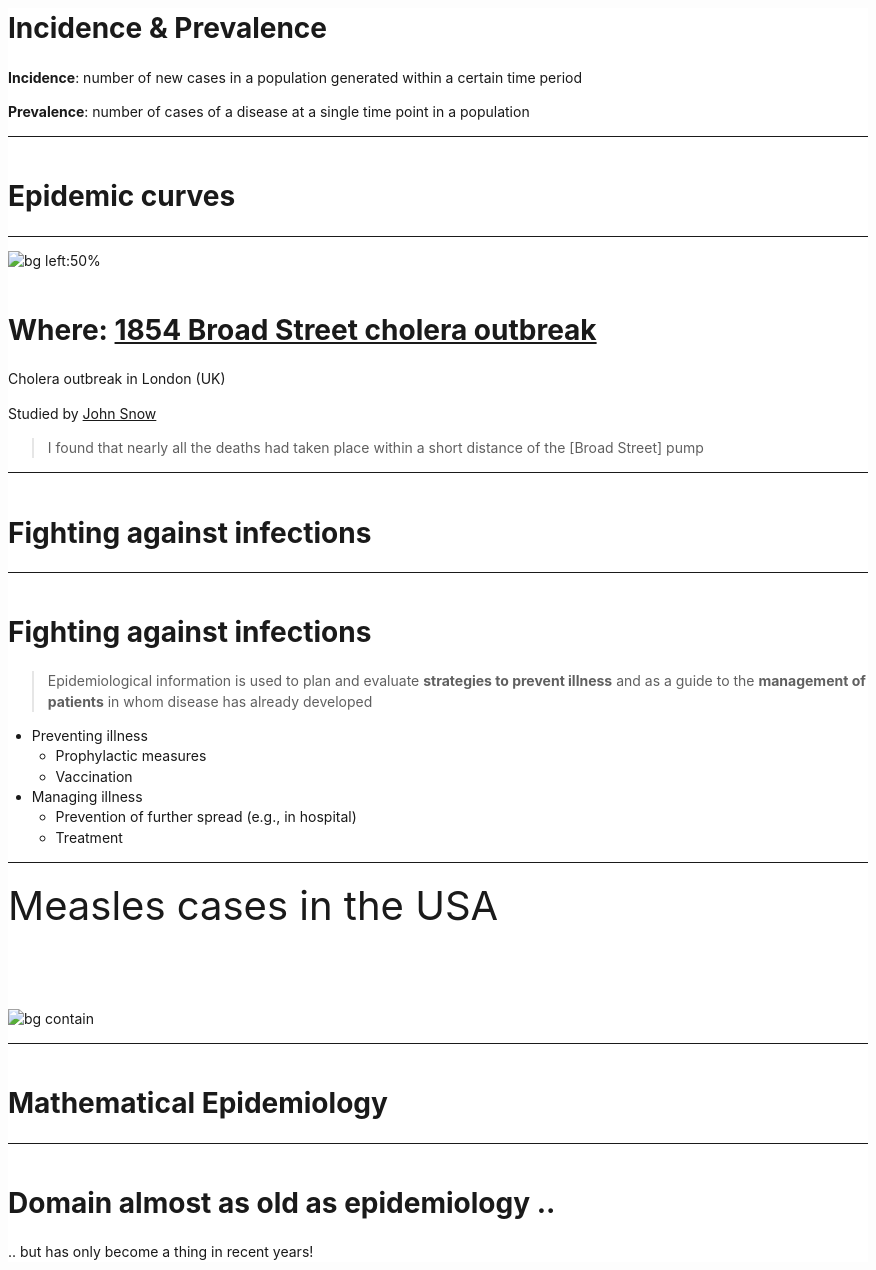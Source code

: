 
# Incidence & Prevalence

**Incidence**: number of new cases in a population generated within a certain time period

**Prevalence**: number of cases of a disease at a single time point in a population

---

# Epidemic curves

---

![bg left:50%](https://upload.wikimedia.org/wikipedia/commons/c/c7/Snow-cholera-map.jpg)

#  Where: [1854 Broad Street cholera outbreak](https://en.wikipedia.org/wiki/1854_Broad_Street_cholera_outbreak)

Cholera outbreak in London (UK)

Studied by [John Snow](https://en.wikipedia.org/wiki/John_Snow)

> I found that nearly all the deaths had taken place within a short distance of the [Broad Street] pump

---


# Fighting against infections

---

# Fighting against infections

> Epidemiological information is used to plan and evaluate **strategies to prevent illness** and as a guide to the **management of patients** in whom disease has already developed

- Preventing illness
    - Prophylactic measures
    - Vaccination
- Managing illness
    - Prevention of further spread (e.g., in hospital)
    - Treatment

---

<div style = "position: relative; top: -55%; padding-bottom:60px; font-size:40px">
Measles cases in the USA
</div>

![bg contain](https://julien-arino.github.io/assets/img/measles_US_1944_2019.png)

--- 


# Mathematical Epidemiology

---

# Domain almost as old as epidemiology ..

.. but has only become a thing in recent years!
